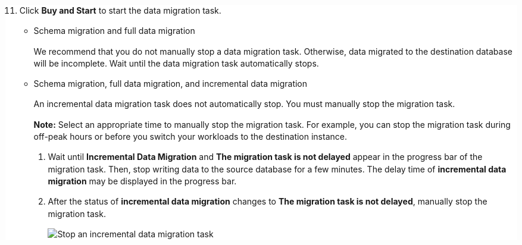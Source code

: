 11. Click **Buy and Start** to start the data migration task.

    -   Schema migration and full data migration

        We recommend that you do not manually stop a data migration task. Otherwise, data migrated to the destination database will be incomplete. Wait until the data migration task automatically stops.

    -   Schema migration, full data migration, and incremental data migration

        An incremental data migration task does not automatically stop. You must manually stop the migration task.

        **Note:** Select an appropriate time to manually stop the migration task. For example, you can stop the migration task during off-peak hours or before you switch your workloads to the destination instance.

        1.  Wait until **Incremental Data Migration** and **The migration task is not delayed** appear in the progress bar of the migration task. Then, stop writing data to the source database for a few minutes. The delay time of **incremental data migration** may be displayed in the progress bar.
        2.  After the status of **incremental data migration** changes to **The migration task is not delayed**, manually stop the migration task.

            ![Stop an incremental data migration task](https://static-aliyun-doc.oss-accelerate.aliyuncs.com/assets/img/en-US/2940359951/p47604.png)


